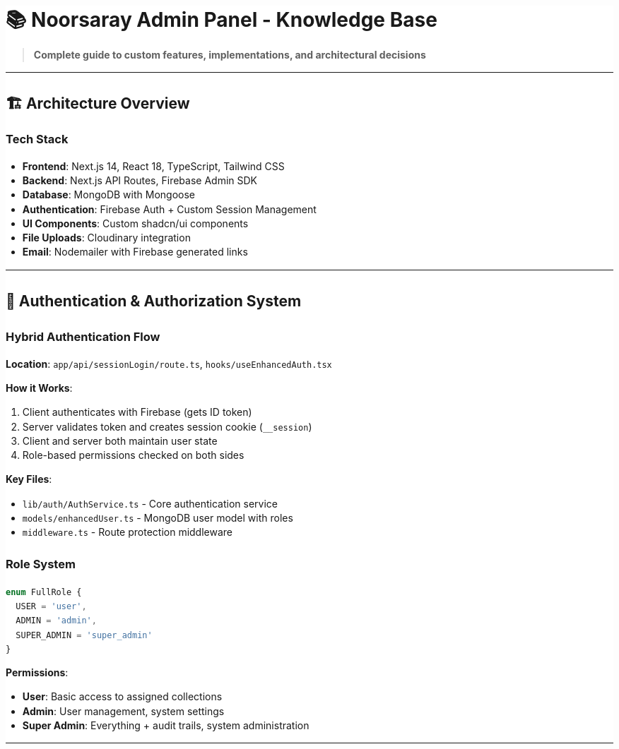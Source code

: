 # 📚 Noorsaray Admin Panel - Knowledge Base

> **Complete guide to custom features, implementations, and architectural decisions**

---

## 🏗️ Architecture Overview

### **Tech Stack**
- **Frontend**: Next.js 14, React 18, TypeScript, Tailwind CSS
- **Backend**: Next.js API Routes, Firebase Admin SDK
- **Database**: MongoDB with Mongoose
- **Authentication**: Firebase Auth + Custom Session Management
- **UI Components**: Custom shadcn/ui components
- **File Uploads**: Cloudinary integration
- **Email**: Nodemailer with Firebase generated links

---

## 🔐 Authentication & Authorization System

### **Hybrid Authentication Flow**
**Location**: `app/api/sessionLogin/route.ts`, `hooks/useEnhancedAuth.tsx`

**How it Works**:
1. Client authenticates with Firebase (gets ID token)
2. Server validates token and creates session cookie (`__session`)
3. Client and server both maintain user state
4. Role-based permissions checked on both sides

**Key Files**:
- `lib/auth/AuthService.ts` - Core authentication service
- `models/enhancedUser.ts` - MongoDB user model with roles
- `middleware.ts` - Route protection middleware

### **Role System**
```typescript
enum FullRole {
  USER = 'user',
  ADMIN = 'admin', 
  SUPER_ADMIN = 'super_admin'
}
```

**Permissions**:
- **User**: Basic access to assigned collections
- **Admin**: User management, system settings
- **Super Admin**: Everything + audit trails, system administration

---
